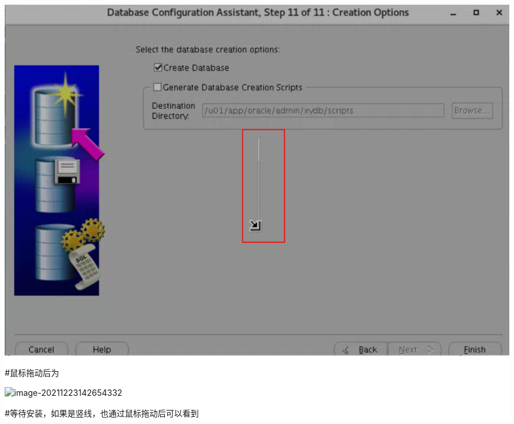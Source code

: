 ![image-20211223142545993](oracle11gR2RAC\image-20211223142545993.png)



#鼠标拖动后为

![image-20211223142654332](C:\Users\SW\AppData\Roaming\Typora\typora-user-images\image-20211223142654332.png)



#等待安装，如果是竖线，也通过鼠标拖动后可以看到
